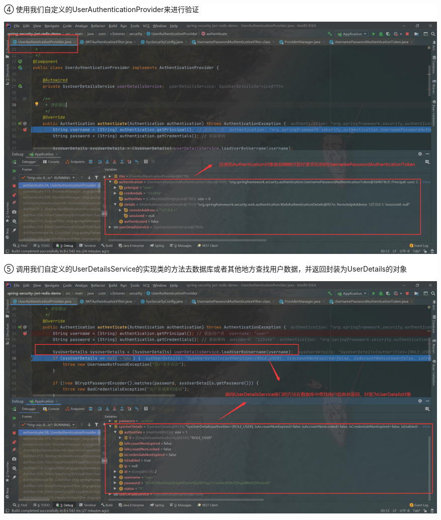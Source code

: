 ④ 使用我们自定义的UserAuthenticationProvider来进行验证

![image-20210828172333299](images/image-20210828172333299.png)

⑤ 调用我们自定义的UserDetailsService的实现类的方法去数据库或者其他地方查找用户数据，并返回封装为UserDetails的对象

![image-20210828172637911](images/image-20210828172637911.png)
